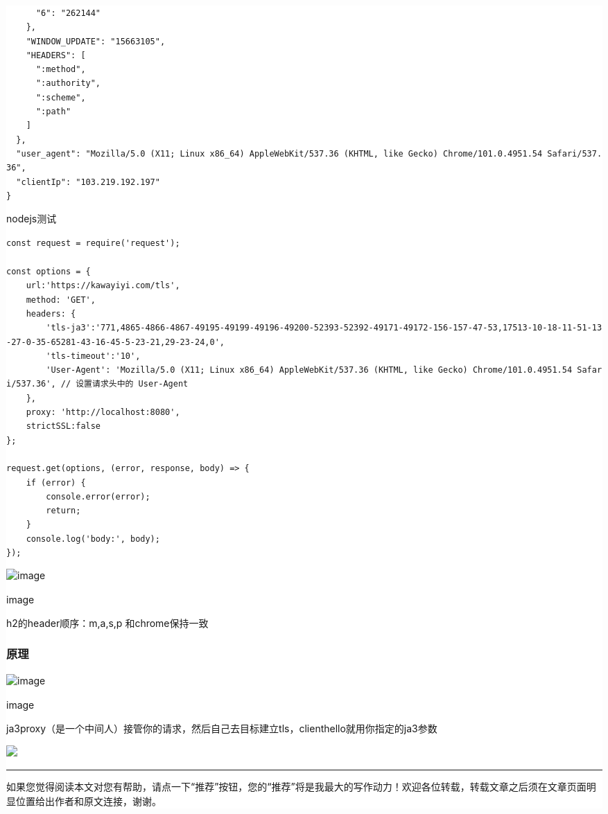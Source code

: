           "6": "262144"
        },
        "WINDOW_UPDATE": "15663105",
        "HEADERS": [
          ":method",
          ":authority",
          ":scheme",
          ":path"
        ]
      },
      "user_agent": "Mozilla/5.0 (X11; Linux x86_64) AppleWebKit/537.36 (KHTML, like Gecko) Chrome/101.0.4951.54 Safari/537.36",
      "clientIp": "103.219.192.197"
    }

nodejs测试

    const request = require('request');
    
    const options = {
        url:'https://kawayiyi.com/tls',
        method: 'GET',
        headers: {
            'tls-ja3':'771,4865-4866-4867-49195-49199-49196-49200-52393-52392-49171-49172-156-157-47-53,17513-10-18-11-51-13-27-0-35-65281-43-16-45-5-23-21,29-23-24,0',
            'tls-timeout':'10',
            'User-Agent': 'Mozilla/5.0 (X11; Linux x86_64) AppleWebKit/537.36 (KHTML, like Gecko) Chrome/101.0.4951.54 Safari/537.36', // 设置请求头中的 User-Agent
        },
        proxy: 'http://localhost:8080',
        strictSSL:false
    };
    
    request.get(options, (error, response, body) => {
        if (error) {
            console.error(error);
            return;
        }
        console.log('body:', body);
    });

![image](https://dimg04.c-ctrip.com/images/0v54l12000b50h2gqF03A.png)

image

h2的header顺序：m,a,s,p 和chrome保持一致

### 原理

![image](https://dimg04.c-ctrip.com/images/0v51i12000b50hf9r9422.png)

image

ja3proxy（是一个中间人）接管你的请求，然后自己去目标建立tls，clienthello就用你指定的ja3参数

![](https://img2023.cnblogs.com/blog/472365/202305/472365-20230502214142895-1165831798.png)

* * *

如果您觉得阅读本文对您有帮助，请点一下“推荐”按钮，您的“推荐”将是我最大的写作动力！欢迎各位转载，转载文章之后须在文章页面明显位置给出作者和原文连接，谢谢。